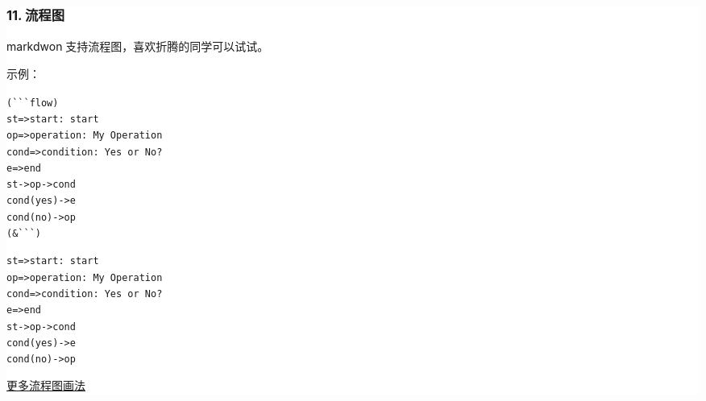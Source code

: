 ### 11. 流程图
markdwon 支持流程图，喜欢折腾的同学可以试试。

示例：
```
(```flow)
st=>start: start
op=>operation: My Operation
cond=>condition: Yes or No?
e=>end
st->op->cond
cond(yes)->e
cond(no)->op
(&```)
```

```flow
st=>start: start
op=>operation: My Operation
cond=>condition: Yes or No?
e=>end
st->op->cond
cond(yes)->e
cond(no)->op
```

[更多流程图画法](https://segmentfault.com/a/1190000006247465)
